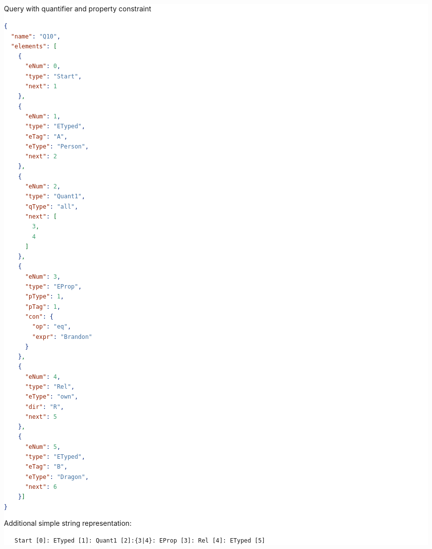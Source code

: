 
Query with quantifier and property constraint
```json
{
  "name": "Q10",
  "elements": [
    {
      "eNum": 0,
      "type": "Start",
      "next": 1
    },
    {
      "eNum": 1,
      "type": "ETyped",
      "eTag": "A",
      "eType": "Person",
      "next": 2
    },
    {
      "eNum": 2,
      "type": "Quant1",
      "qType": "all",
      "next": [
        3,
        4
      ]
    },
    {
      "eNum": 3,
      "type": "EProp",
      "pType": 1,
      "pTag": 1,
      "con": {
        "op": "eq",
        "expr": "Brandon"
      }
    },
    {
      "eNum": 4,
      "type": "Rel",
      "eType": "own",
      "dir": "R",
      "next": 5
    },
    {
      "eNum": 5,
      "type": "ETyped",
      "eTag": "B",
      "eType": "Dragon",
      "next": 6
    }]
}
```
Additional simple string representation:

```test
   Start [0]: ETyped [1]: Quant1 [2]:{3|4}: EProp [3]: Rel [4]: ETyped [5]
```
